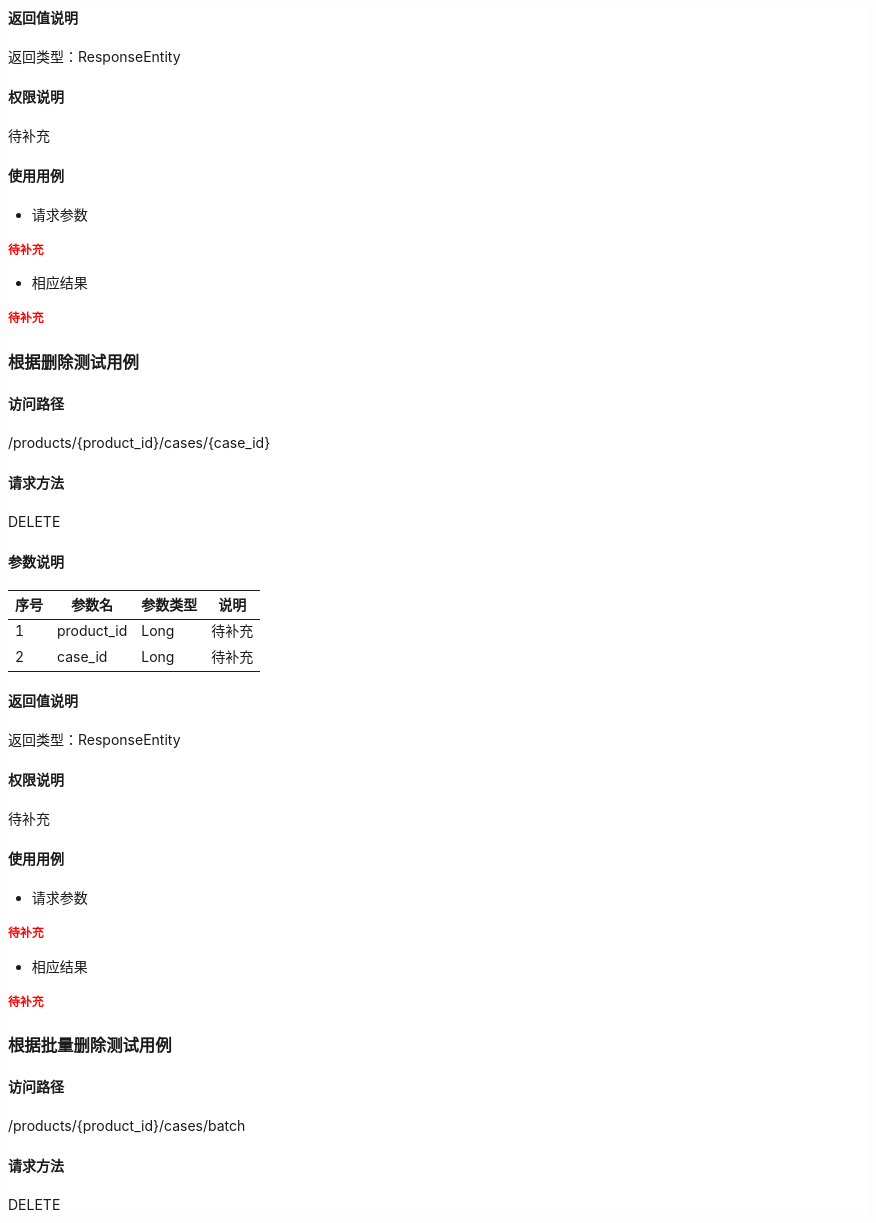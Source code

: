 #### 返回值说明
返回类型：ResponseEntity<Boolean>

#### 权限说明
待补充

#### 使用用例
- 请求参数
```json
待补充
```
- 相应结果
```json
待补充
```

### 根据删除测试用例
#### 访问路径
/products/{product_id}/cases/{case_id}

#### 请求方法
DELETE

#### 参数说明
| 序号 | 参数名 | 参数类型 | 说明 |
| -- | -- | -- | -- |
| 1 | product_id | Long | 待补充 |
| 2 | case_id | Long | 待补充 |

#### 返回值说明
返回类型：ResponseEntity<Boolean>

#### 权限说明
待补充

#### 使用用例
- 请求参数
```json
待补充
```
- 相应结果
```json
待补充
```

### 根据批量删除测试用例
#### 访问路径
/products/{product_id}/cases/batch

#### 请求方法
DELETE
